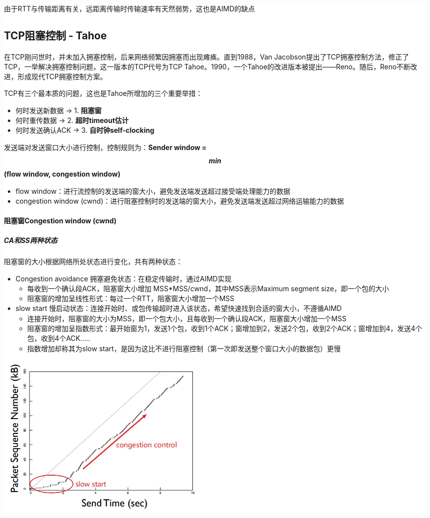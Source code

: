 由于RTT与传输距离有关，远距离传输时传输速率有天然弱势，这也是AIMD的缺点





## TCP阻塞控制 - Tahoe

在TCP刚问世时，并未加入拥塞控制，后来网络频繁因拥塞而出现瘫痪。直到1988，Van Jacobson提出了TCP拥塞控制方法，修正了TCP，一举解决拥塞控制问题，这一版本的TCP代号为TCP Tahoe。1990，一个Tahoe的改进版本被提出——Reno。随后，Reno不断改进，形成现代TCP拥塞控制方案。

TCP有三个最本质的问题，这也是Tahoe所增加的三个重要举措：

- 何时发送新数据  		->  1. **阻塞窗**
- 何时重传数据              ->  2. **超时timeout估计**
- 何时发送确认ACK       ->  3. **自时钟self-clocking**

发送端对发送窗口大小进行控制，控制规则为：**Sender window = $$min$$(flow window, congestion window)**

- flow window：进行流控制的发送端的窗大小，避免发送端发送超过接受端处理能力的数据
- congestion window (cwnd)：进行阻塞控制时的发送端的窗大小，避免发送端发送超过网络运输能力的数据



#### 阻塞窗Congestion window (cwnd)

##### CA和SS两种状态

阻塞窗的大小根据网络所处状态进行变化，共有两种状态：

- Congestion avoidance 拥塞避免状态：在稳定传输时，通过AIMD实现
  - 每收到一个确认段ACK，阻塞窗大小增加 MSS*MSS/cwnd，其中MSS表示Maximum segment size，即一个包的大小
  - 阻塞窗的增加呈线性形式：每过一个RTT，阻塞窗大小增加一个MSS
- slow start 慢启动状态：连接开始时、或包传输超时进入该状态，希望快速找到合适的窗大小，不遵循AIMD
  - 连接开始时，阻塞窗的大小为MSS，即一个包大小，且每收到一个确认段ACK，阻塞窗大小增加一个MSS
  - 阻塞窗的增加呈指数形式：最开始窗为1，发送1个包，收到1个ACK；窗增加到2，发送2个包，收到2个ACK；窗增加到4，发送4个包，收到4个ACK.....
  - 指数增加却称其为slow start，是因为这比不进行阻塞控制（第一次即发送整个窗口大小的数据包）更慢

<img src="img/5-10-Tahoe-two_states.jpg" width="400px">
